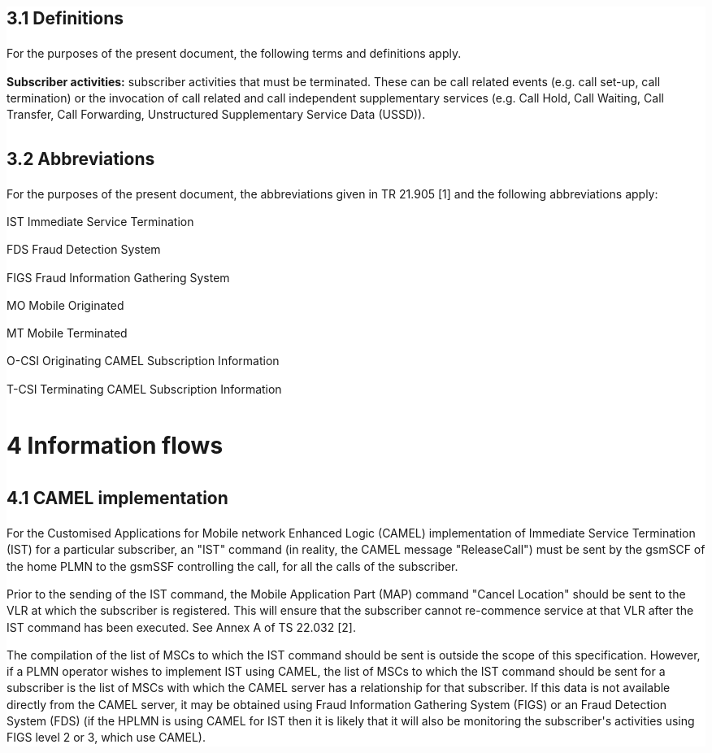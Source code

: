 3.1 Definitions
---------------

For the purposes of the present document, the following terms and
definitions apply.

**Subscriber activities:** subscriber activities that must be
terminated. These can be call related events (e.g. call set-up, call
termination) or the invocation of call related and call independent
supplementary services (e.g. Call Hold, Call Waiting, Call Transfer,
Call Forwarding, Unstructured Supplementary Service Data (USSD)).

3.2 Abbreviations
-----------------

For the purposes of the present document, the abbreviations given in
TR 21.905 \[1\] and the following abbreviations apply:

IST Immediate Service Termination

FDS Fraud Detection System

FIGS Fraud Information Gathering System

MO Mobile Originated

MT Mobile Terminated

O-CSI Originating CAMEL Subscription Information

T-CSI Terminating CAMEL Subscription Information

4 Information flows
===================

4.1 CAMEL implementation
------------------------

For the Customised Applications for Mobile network Enhanced Logic
(CAMEL) implementation of Immediate Service Termination (IST) for a
particular subscriber, an \"IST\" command (in reality, the CAMEL message
\"ReleaseCall\") must be sent by the gsmSCF of the home PLMN to the
gsmSSF controlling the call, for all the calls of the subscriber.

Prior to the sending of the IST command, the Mobile Application Part
(MAP) command \"Cancel Location\" should be sent to the VLR at which the
subscriber is registered. This will ensure that the subscriber cannot
re-commence service at that VLR after the IST command has been executed.
See Annex A of TS 22.032 \[2\].

The compilation of the list of MSCs to which the IST command should be
sent is outside the scope of this specification. However, if a PLMN
operator wishes to implement IST using CAMEL, the list of MSCs to which
the IST command should be sent for a subscriber is the list of MSCs with
which the CAMEL server has a relationship for that subscriber. If this
data is not available directly from the CAMEL server, it may be obtained
using Fraud Information Gathering System (FIGS) or an Fraud Detection
System (FDS) (if the HPLMN is using CAMEL for IST then it is likely that
it will also be monitoring the subscriber's activities using FIGS level
2 or 3, which use CAMEL).
